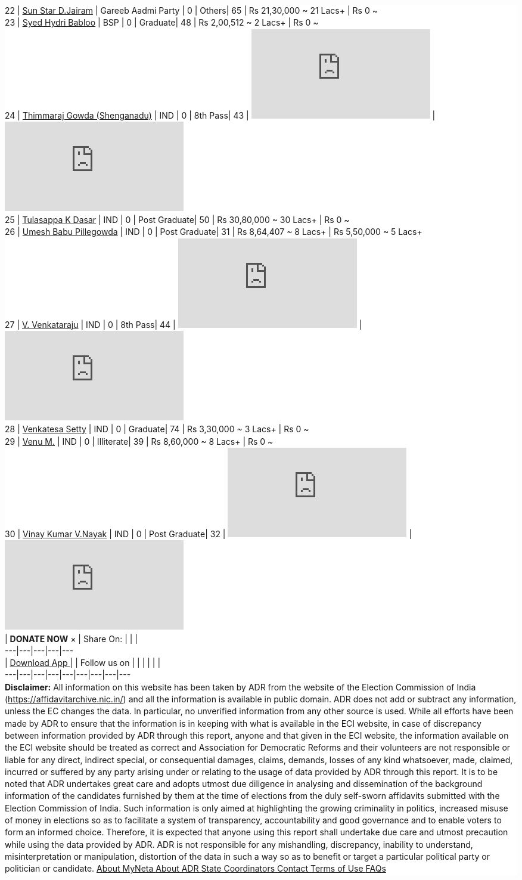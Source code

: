 22  | [Sun Star D.Jairam](https://www.myneta.info/LokSabha2019/candidate.php?candidate_id=7353) | Gareeb Aadmi Party | 0 | Others| 65 | Rs 21,30,000 ~ 21 Lacs+ | Rs 0 ~   
23  | [Syed Hydri Babloo](https://www.myneta.info/LokSabha2019/candidate.php?candidate_id=7344) | BSP | 0 | Graduate| 48 | Rs 2,00,512 ~ 2 Lacs+ | Rs 0 ~   
24  | [Thimmaraj Gowda (Shenganadu)](https://www.myneta.info/LokSabha2019/candidate.php?candidate_id=7336) | IND | 0 | 8th Pass| 43 | ![](https://myneta.info/image_v2.php?myneta_folder=LokSabha2019&candidate_id=7336&col=ta) | ![](https://myneta.info/image_v2.php?myneta_folder=LokSabha2019&candidate_id=7336&col=lia)  
25  | [Tulasappa K Dasar](https://www.myneta.info/LokSabha2019/candidate.php?candidate_id=7347) | IND | 0 | Post Graduate| 50 | Rs 30,80,000 ~ 30 Lacs+ | Rs 0 ~   
26  | [Umesh Babu Pillegowda](https://www.myneta.info/LokSabha2019/candidate.php?candidate_id=7340) | IND | 0 | Post Graduate| 31 | Rs 8,64,407 ~ 8 Lacs+ | Rs 5,50,000 ~ 5 Lacs+  
27  | [V. Venkataraju](https://www.myneta.info/LokSabha2019/candidate.php?candidate_id=7368) | IND | 0 | 8th Pass| 44 | ![](https://myneta.info/image_v2.php?myneta_folder=LokSabha2019&candidate_id=7368&col=ta) | ![](https://myneta.info/image_v2.php?myneta_folder=LokSabha2019&candidate_id=7368&col=lia)  
28  | [Venkatesa Setty](https://www.myneta.info/LokSabha2019/candidate.php?candidate_id=7348) | IND | 0 | Graduate| 74 | Rs 3,30,000 ~ 3 Lacs+ | Rs 0 ~   
29  | [Venu M.](https://www.myneta.info/LokSabha2019/candidate.php?candidate_id=7341) | IND | 0 | Illiterate| 39 | Rs 8,60,000 ~ 8 Lacs+ | Rs 0 ~   
30  | [Vinay Kumar V.Nayak](https://www.myneta.info/LokSabha2019/candidate.php?candidate_id=7349) | IND | 0 | Post Graduate| 32 | ![](https://myneta.info/image_v2.php?myneta_folder=LokSabha2019&candidate_id=7349&col=ta) | ![](https://myneta.info/image_v2.php?myneta_folder=LokSabha2019&candidate_id=7349&col=lia)  
|  **DONATE NOW** × |  Share On:  | [](https://api.whatsapp.com/send?text=https%3A%2F%2Fmyneta.info%2Fpunjab2022%2Findex.php%3Faction%3Dshow_constituencies%26state_id%3D19) | [](https://www.facebook.com/sharer/sharer.php?u=https%3A%2F%2Fmyneta.info%2Fpunjab2022%2Findex.php%3Faction%3Dshow_constituencies%26state_id%3D19) | [](https://twitter.com/share?url=https%3A%2F%2Fmyneta.info%2Fpunjab2022%2Findex.php%3Faction%3Dshow_constituencies%26state_id%3D19)  
---|---|---|---|---  
| [ Download App ](https://play.google.com/store/apps/details?id=com.webrosoft.myneta1&pcampaignid=pcampaignidMKT-Other-global-all-co-prtnr-py-PartBadge-Mar2515-1) | [](https://play.google.com/store/apps/details?id=com.webrosoft.myneta1&pcampaignid=pcampaignidMKT-Other-global-all-co-prtnr-py-PartBadge-Mar2515-1) |  Follow us on  | [](https://www.facebook.com/adrindia.org/) | [](https://twitter.com/adrspeaks) | [](https://groups.google.com/g/national-election-watch?hl=en&pli=1) | [](https://www.instagram.com/adrspeaks/) | [](https://www.youtube.com/user/adrspeaks) | [](https://sharechat.com/profile/adrspeaks)  
---|---|---|---|---|---|---|---|---  
**Disclaimer:** All information on this website has been taken by ADR from the website of the Election Commission of India (https://affidavitarchive.nic.in/) and all the information is available in public domain. ADR does not add or subtract any information, unless the EC changes the data. In particular, no unverified information from any other source is used. While all efforts have been made by ADR to ensure that the information is in keeping with what is available in the ECI website, in case of discrepancy between information provided by ADR through this report, anyone and that given in the ECI website, the information available on the ECI website should be treated as correct and Association for Democratic Reforms and their volunteers are not responsible or liable for any direct, indirect special, or consequential damages, claims, demands, losses of any kind whatsoever, made, claimed, incurred or suffered by any party arising under or relating to the usage of data provided by ADR through this report. It is to be noted that ADR undertakes great care and adopts utmost due diligence in analysing and dissemination of the background information of the candidates furnished by them at the time of elections from the duly self-sworn affidavits submitted with the Election Commission of India. Such information is only aimed at highlighting the growing criminality in politics, increased misuse of money in elections so as to facilitate a system of transparency, accountability and good governance and to enable voters to form an informed choice. Therefore, it is expected that anyone using this report shall undertake due care and utmost precaution while using the data provided by ADR. ADR is not responsible for any mishandling, discrepancy, inability to understand, misinterpretation or manipulation, distortion of the data in such a way so as to benefit or target a particular political party or politician or candidate. 
[ About MyNeta ](https://adrindia.org/content/about-myneta) [ About ADR ](https://adrindia.org/about-adr/who-we-are) [ State Coordinators ](https://adrindia.org/about-adr/state-coordinators) [ Contact ](https://adrindia.org/contact-us) [ Terms of Use ](https://adrindia.org/content/adr-terms-use) [ FAQs ](https://adrindia.org/content/faqs)
